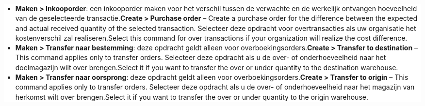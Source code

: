- <span data-ttu-id="add0b-263">**Maken \> Inkooporder**: een inkooporder maken voor het verschil tussen de verwachte en de werkelijk ontvangen hoeveelheid van de geselecteerde transactie.</span><span class="sxs-lookup"><span data-stu-id="add0b-263">**Create \> Purchase order** – Create a purchase order for the difference between the expected and actual received quantity of the selected transaction.</span></span> <span data-ttu-id="add0b-264">Selecteer deze opdracht voor overtransacties als uw organisatie het kostenverschil zal realiseren.</span><span class="sxs-lookup"><span data-stu-id="add0b-264">Select this command for over transactions if your organization will realize the cost difference.</span></span>
- <span data-ttu-id="add0b-265">**Maken \> Transfer naar bestemming**: deze opdracht geldt alleen voor overboekingsorders.</span><span class="sxs-lookup"><span data-stu-id="add0b-265">**Create \> Transfer to destination** – This command applies only to transfer orders.</span></span> <span data-ttu-id="add0b-266">Selecteer deze opdracht als u de over- of onderhoeveelheid naar het doelmagazijn wilt over brengen.</span><span class="sxs-lookup"><span data-stu-id="add0b-266">Select it if you want to transfer the over or under quantity to the destination warehouse.</span></span>
- <span data-ttu-id="add0b-267">**Maken \> Transfer naar oorsprong**: deze opdracht geldt alleen voor overboekingsorders.</span><span class="sxs-lookup"><span data-stu-id="add0b-267">**Create \> Transfer to origin** – This command applies only to transfer orders.</span></span> <span data-ttu-id="add0b-268">Selecteer deze opdracht als u de over- of onderhoeveelheid naar het magazijn van herkomst wilt over brengen.</span><span class="sxs-lookup"><span data-stu-id="add0b-268">Select it if you want to transfer the over or under quantity to the origin warehouse.</span></span>

